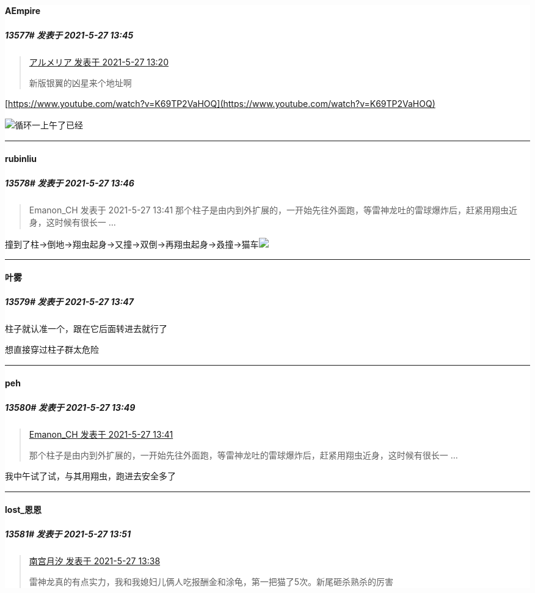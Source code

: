 ####  AEmpire  
##### 13577#       发表于 2021-5-27 13:45


<blockquote><a href="httphttps://bbs.saraba1st.com/2b/forum.php?mod=redirect&amp;goto=findpost&amp;pid=51388125&amp;ptid=1960475" target="_blank">アルメリア 发表于 2021-5-27 13:20</a>

新版银翼的凶星来个地址啊</blockquote>
[https://www.youtube.com/watch?v=K69TP2VaHOQ](https://www.youtube.com/watch?v=K69TP2VaHOQ)

<img src="https://static.saraba1st.com/image/smiley/face2017/068.png" referrerpolicy="no-referrer">循环一上午了已经


*****

####  rubinliu  
##### 13578#       发表于 2021-5-27 13:46


<blockquote>Emanon_CH 发表于 2021-5-27 13:41
那个柱子是由内到外扩展的，一开始先往外面跑，等雷神龙吐的雷球爆炸后，赶紧用翔虫近身，这时候有很长一 ...</blockquote>
撞到了柱→倒地→翔虫起身→又撞→双倒→再翔虫起身→叒撞→猫车<img src="https://static.saraba1st.com/image/smiley/face2017/067.png" referrerpolicy="no-referrer">


*****

####  叶雾  
##### 13579#       发表于 2021-5-27 13:47


柱子就认准一个，跟在它后面转进去就行了

想直接穿过柱子群太危险


*****

####  peh  
##### 13580#       发表于 2021-5-27 13:49


<blockquote><a href="httphttps://bbs.saraba1st.com/2b/forum.php?mod=redirect&amp;goto=findpost&amp;pid=51388354&amp;ptid=1960475" target="_blank">Emanon_CH 发表于 2021-5-27 13:41</a>

那个柱子是由内到外扩展的，一开始先往外面跑，等雷神龙吐的雷球爆炸后，赶紧用翔虫近身，这时候有很长一 ...</blockquote>
我中午试了试，与其用翔虫，跑进去安全多了


*****

####  lost_恩恩  
##### 13581#       发表于 2021-5-27 13:51


<blockquote><a href="httphttps://bbs.saraba1st.com/2b/forum.php?mod=redirect&amp;goto=findpost&amp;pid=51388317&amp;ptid=1960475" target="_blank">南宫月汐 发表于 2021-5-27 13:38</a>

雷神龙真的有点实力，我和我媳妇儿俩人吃报酬金和涂龟，第一把猫了5次。新尾砸杀熟杀的厉害
